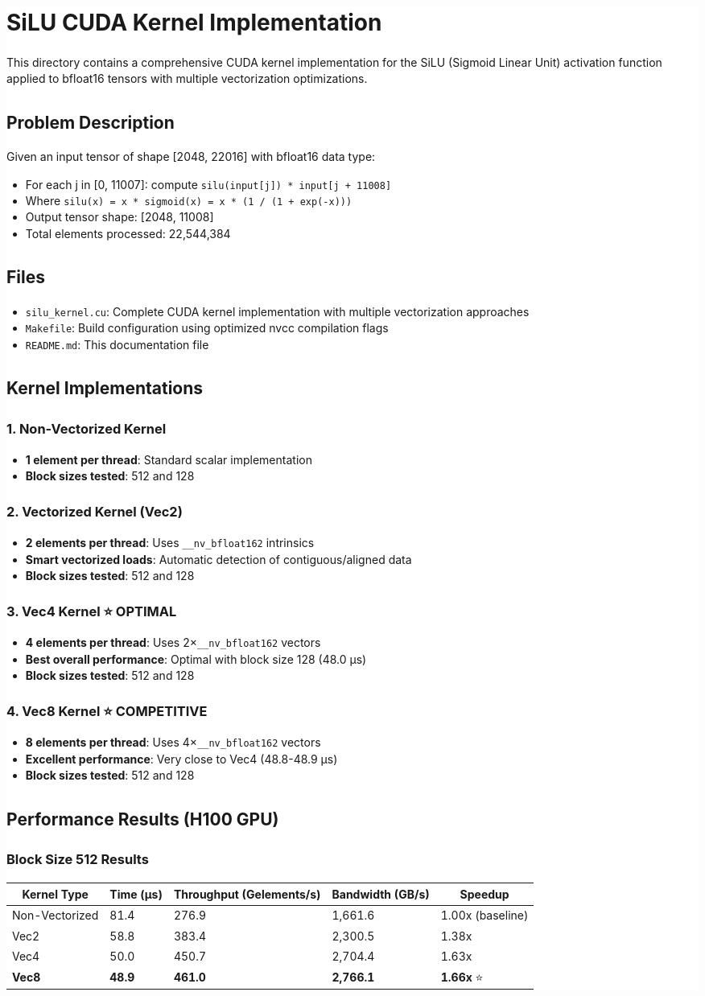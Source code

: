 # SiLU CUDA Kernel Implementation

This directory contains a comprehensive CUDA kernel implementation for the SiLU (Sigmoid Linear Unit) activation function applied to bfloat16 tensors with multiple vectorization optimizations.

## Problem Description

Given an input tensor of shape [2048, 22016] with bfloat16 data type:
- For each j in [0, 11007]: compute `silu(input[j]) * input[j + 11008]`
- Where `silu(x) = x * sigmoid(x) = x * (1 / (1 + exp(-x)))`
- Output tensor shape: [2048, 11008]
- Total elements processed: 22,544,384

## Files

- `silu_kernel.cu`: Complete CUDA kernel implementation with multiple vectorization approaches
- `Makefile`: Build configuration using optimized nvcc compilation flags  
- `README.md`: This documentation file

## Kernel Implementations

### 1. Non-Vectorized Kernel
- **1 element per thread**: Standard scalar implementation
- **Block sizes tested**: 512 and 128

### 2. Vectorized Kernel (Vec2)
- **2 elements per thread**: Uses `__nv_bfloat162` intrinsics
- **Smart vectorized loads**: Automatic detection of contiguous/aligned data
- **Block sizes tested**: 512 and 128

### 3. Vec4 Kernel ⭐ **OPTIMAL**
- **4 elements per thread**: Uses 2×`__nv_bfloat162` vectors
- **Best overall performance**: Optimal with block size 128 (48.0 μs)
- **Block sizes tested**: 512 and 128

### 4. Vec8 Kernel ⭐ **COMPETITIVE**
- **8 elements per thread**: Uses 4×`__nv_bfloat162` vectors
- **Excellent performance**: Very close to Vec4 (48.8-48.9 μs)
- **Block sizes tested**: 512 and 128

## Performance Results (H100 GPU)

### Block Size 512 Results

| Kernel Type | Time (μs) | Throughput (Gelements/s) | Bandwidth (GB/s) | Speedup |
|-------------|-----------|--------------------------|------------------|---------|
| Non-Vectorized | 81.4 | 276.9 | 1,661.6 | 1.00x (baseline) |
| Vec2 | 58.8 | 383.4 | 2,300.5 | 1.38x |
| Vec4 | 50.0 | 450.7 | 2,704.4 | 1.63x |
| **Vec8** | **48.9** | **461.0** | **2,766.1** | **1.66x** ⭐ |
